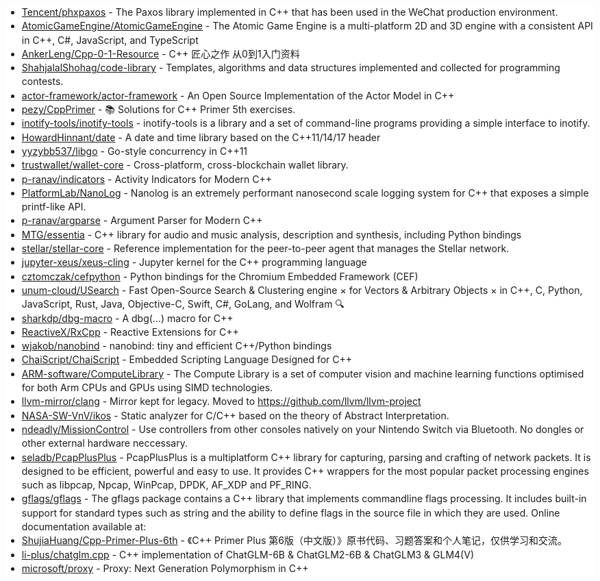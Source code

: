 * [Tencent/phxpaxos](https://github.com/Tencent/phxpaxos) - The Paxos library implemented in C++ that has been used in the WeChat production environment.
* [AtomicGameEngine/AtomicGameEngine](https://github.com/AtomicGameEngine/AtomicGameEngine) - The Atomic Game Engine is a multi-platform 2D and 3D engine with a consistent API in C++, C#, JavaScript, and TypeScript
* [AnkerLeng/Cpp-0-1-Resource](https://github.com/AnkerLeng/Cpp-0-1-Resource) - C++ 匠心之作 从0到1入门资料
* [ShahjalalShohag/code-library](https://github.com/ShahjalalShohag/code-library) - Templates, algorithms and data structures implemented and collected for programming contests.
* [actor-framework/actor-framework](https://github.com/actor-framework/actor-framework) - An Open Source Implementation of the Actor Model in C++
* [pezy/CppPrimer](https://github.com/pezy/CppPrimer) - :books: Solutions for C++ Primer 5th exercises.
* [inotify-tools/inotify-tools](https://github.com/inotify-tools/inotify-tools) -   inotify-tools is a library and a set of command-line programs providing a simple interface to inotify.
* [HowardHinnant/date](https://github.com/HowardHinnant/date) - A date and time library based on the C++11/14/17 <chrono> header
* [yyzybb537/libgo](https://github.com/yyzybb537/libgo) - Go-style concurrency in C++11
* [trustwallet/wallet-core](https://github.com/trustwallet/wallet-core) - Cross-platform, cross-blockchain wallet library.
* [p-ranav/indicators](https://github.com/p-ranav/indicators) - Activity Indicators for Modern C++
* [PlatformLab/NanoLog](https://github.com/PlatformLab/NanoLog) - Nanolog is an extremely performant nanosecond scale logging system for C++ that exposes a simple printf-like API.
* [p-ranav/argparse](https://github.com/p-ranav/argparse) - Argument Parser for Modern C++
* [MTG/essentia](https://github.com/MTG/essentia) - C++ library for audio and music analysis, description and synthesis, including Python bindings
* [stellar/stellar-core](https://github.com/stellar/stellar-core) - Reference implementation for the peer-to-peer agent that manages the Stellar network.
* [jupyter-xeus/xeus-cling](https://github.com/jupyter-xeus/xeus-cling) - Jupyter kernel for the C++ programming language
* [cztomczak/cefpython](https://github.com/cztomczak/cefpython) - Python bindings for the Chromium Embedded Framework (CEF)
* [unum-cloud/USearch](https://github.com/unum-cloud/USearch) - Fast Open-Source Search & Clustering engine × for Vectors & Arbitrary Objects × in C++, C, Python, JavaScript, Rust, Java, Objective-C, Swift, C#, GoLang, and Wolfram 🔍
* [sharkdp/dbg-macro](https://github.com/sharkdp/dbg-macro) - A dbg(…) macro for C++
* [ReactiveX/RxCpp](https://github.com/ReactiveX/RxCpp) - Reactive Extensions for C++
* [wjakob/nanobind](https://github.com/wjakob/nanobind) - nanobind: tiny and efficient C++/Python bindings
* [ChaiScript/ChaiScript](https://github.com/ChaiScript/ChaiScript) - Embedded Scripting Language Designed for C++
* [ARM-software/ComputeLibrary](https://github.com/ARM-software/ComputeLibrary) - The Compute Library is a set of computer vision and machine learning functions optimised for both Arm CPUs and GPUs using SIMD technologies.
* [llvm-mirror/clang](https://github.com/llvm-mirror/clang) - Mirror kept for legacy. Moved to https://github.com/llvm/llvm-project
* [NASA-SW-VnV/ikos](https://github.com/NASA-SW-VnV/ikos) - Static analyzer for C/C++ based on the theory of Abstract Interpretation.
* [ndeadly/MissionControl](https://github.com/ndeadly/MissionControl) - Use controllers from other consoles natively on your Nintendo Switch via Bluetooth. No dongles or other external hardware neccessary.
* [seladb/PcapPlusPlus](https://github.com/seladb/PcapPlusPlus) - PcapPlusPlus is a multiplatform C++ library for capturing, parsing and crafting of network packets. It is designed to be efficient, powerful and easy to use. It provides C++ wrappers for the most popular packet processing engines such as libpcap, Npcap, WinPcap, DPDK, AF_XDP and PF_RING.
* [gflags/gflags](https://github.com/gflags/gflags) - The gflags package contains a C++ library that implements commandline flags processing. It includes built-in support for standard types such as string and the ability to define flags in the source file in which they are used. Online documentation available at:
* [ShujiaHuang/Cpp-Primer-Plus-6th](https://github.com/ShujiaHuang/Cpp-Primer-Plus-6th) -  《C++ Primer Plus 第6版（中文版）》原书代码、习题答案和个人笔记，仅供学习和交流。
* [li-plus/chatglm.cpp](https://github.com/li-plus/chatglm.cpp) - C++ implementation of ChatGLM-6B & ChatGLM2-6B & ChatGLM3 & GLM4(V)
* [microsoft/proxy](https://github.com/microsoft/proxy) - Proxy: Next Generation Polymorphism in C++